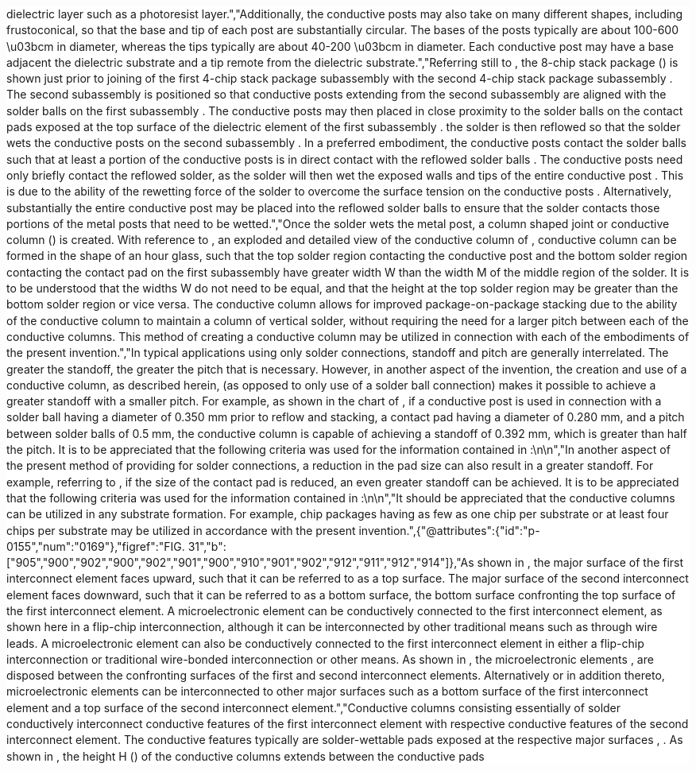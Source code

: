 dielectric layer such as a photoresist layer.","Additionally, the conductive posts  may also take on many different shapes, including frustoconical, so that the base and tip of each post are substantially circular. The bases of the posts typically are about 100-600 \u03bcm in diameter, whereas the tips typically are about 40-200 \u03bcm in diameter. Each conductive post  may have a base adjacent the dielectric substrate and a tip remote from the dielectric substrate.","Referring still to , the 8-chip stack package  () is shown just prior to joining of the first 4-chip stack package subassembly  with the second 4-chip stack package subassembly . The second subassembly  is positioned so that conductive posts  extending from the second subassembly  are aligned with the solder balls  on the first subassembly . The conductive posts  may then placed in close proximity to the solder balls  on the contact pads  exposed at the top surface  of the dielectric element  of the first subassembly . the solder is then reflowed so that the solder wets the conductive posts  on the second subassembly . In a preferred embodiment, the conductive posts  contact the solder balls  such that at least a portion of the conductive posts is in direct contact with the reflowed solder balls . The conductive posts  need only briefly contact the reflowed solder, as the solder will then wet the exposed walls  and tips  of the entire conductive post . This is due to the ability of the rewetting force of the solder to overcome the surface tension on the conductive posts . Alternatively, substantially the entire conductive post  may be placed into the reflowed solder balls  to ensure that the solder contacts those portions of the metal posts that need to be wetted.","Once the solder wets the metal post, a column shaped joint or conductive column  () is created. With reference to , an exploded and detailed view of the conductive column  of , conductive column  can be formed in the shape of an hour glass, such that the top solder region  contacting the conductive post  and the bottom solder region  contacting the contact pad  on the first subassembly  have greater width W than the width M of the middle region of the solder. It is to be understood that the widths W do not need to be equal, and that the height at the top solder region  may be greater than the bottom solder region  or vice versa. The conductive column  allows for improved package-on-package stacking due to the ability of the conductive column  to maintain a column of vertical solder, without requiring the need for a larger pitch between each of the conductive columns. This method of creating a conductive column may be utilized in connection with each of the embodiments of the present invention.","In typical applications using only solder connections, standoff and pitch are generally interrelated. The greater the standoff, the greater the pitch that is necessary. However, in another aspect of the invention, the creation and use of a conductive column, as described herein, (as opposed to only use of a solder ball connection) makes it possible to achieve a greater standoff with a smaller pitch. For example, as shown in the chart of , if a conductive post is used in connection with a solder ball having a diameter of 0.350 mm prior to reflow and stacking, a contact pad having a diameter of 0.280 mm, and a pitch between solder balls of 0.5 mm, the conductive column is capable of achieving a standoff of 0.392 mm, which is greater than half the pitch. It is to be appreciated that the following criteria was used for the information contained in :\n\n","In another aspect of the present method of providing for solder connections, a reduction in the pad size can also result in a greater standoff. For example, referring to , if the size of the contact pad is reduced, an even greater standoff can be achieved. It is to be appreciated that the following criteria was used for the information contained in :\n\n","It should be appreciated that the conductive columns can be utilized in any substrate formation. For example, chip packages having as few as one chip per substrate or at least four chips per substrate may be utilized in accordance with the present invention.",{"@attributes":{"id":"p-0155","num":"0169"},"figref":"FIG. 31","b":["905","900","902","900","902","901","900","910","901","902","912","911","912","914"]},"As shown in , the major surface  of the first interconnect element faces upward, such that it can be referred to as a top surface. The major surface  of the second interconnect element faces downward, such that it can be referred to as a bottom surface, the bottom surface confronting the top surface  of the first interconnect element. A microelectronic element  can be conductively connected to the first interconnect element, as shown here in a flip-chip interconnection, although it can be interconnected by other traditional means such as through wire leads. A microelectronic element  can also be conductively connected to the first interconnect element in either a flip-chip interconnection or traditional wire-bonded interconnection or other means. As shown in , the microelectronic elements ,  are disposed between the confronting surfaces of the first and second interconnect elements. Alternatively or in addition thereto, microelectronic elements can be interconnected to other major surfaces such as a bottom surface  of the first interconnect element and a top surface  of the second interconnect element.","Conductive columns  consisting essentially of solder conductively interconnect conductive features  of the first interconnect element with respective conductive features  of the second interconnect element. The conductive features  typically are solder-wettable pads exposed at the respective major surfaces , . As shown in , the height H () of the conductive columns extends between the conductive pads